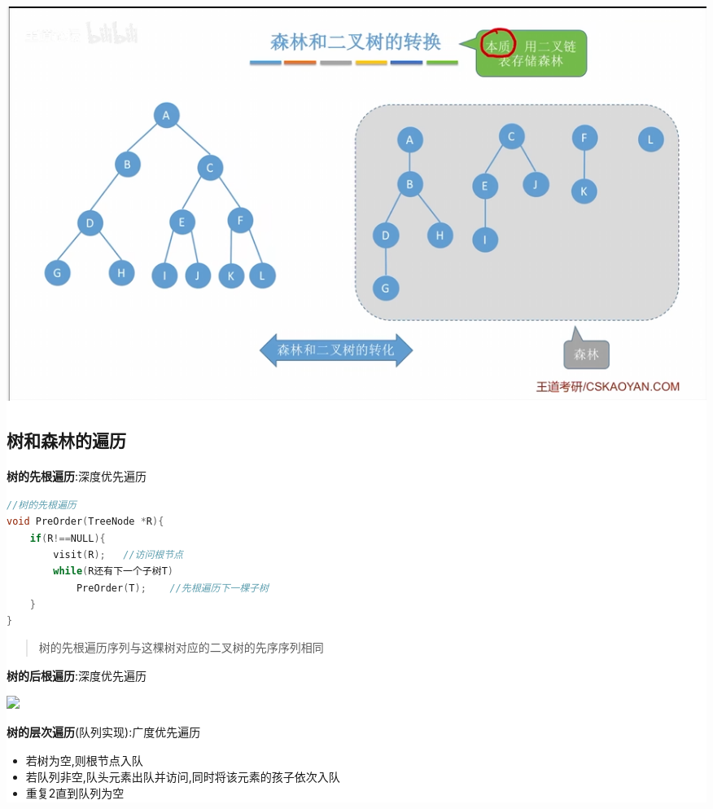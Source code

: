 ![](二叉树转森林.png)



## 树和森林的遍历

**树的先根遍历**:深度优先遍历

```cpp
//树的先根遍历
void PreOrder(TreeNode *R){
    if(R!==NULL){
        visit(R);	//访问根节点
        while(R还有下一个子树T)
            PreOrder(T);	//先根遍历下一棵子树
    }
}
```

>树的先根遍历序列与这棵树对应的二叉树的先序序列相同

**树的后根遍历**:深度优先遍历

![](后根遍历.png)

**树的层次遍历**(队列实现):广度优先遍历

- 若树为空,则根节点入队
- 若队列非空,队头元素出队并访问,同时将该元素的孩子依次入队
- 重复2直到队列为空
